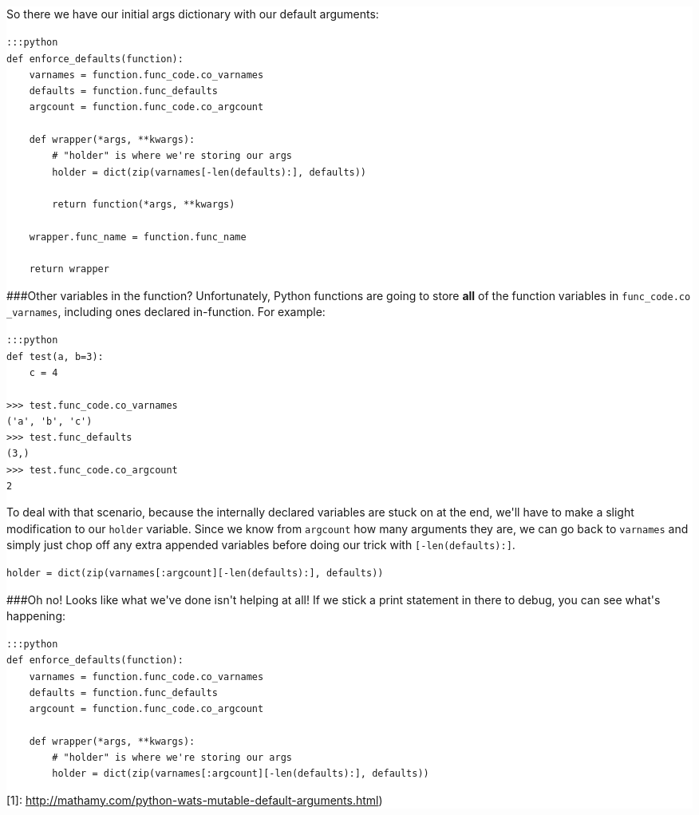 So there we have our initial args dictionary with our default arguments:

    :::python
    def enforce_defaults(function):
    	varnames = function.func_code.co_varnames
    	defaults = function.func_defaults
        argcount = function.func_code.co_argcount

        def wrapper(*args, **kwargs):
        	# "holder" is where we're storing our args
        	holder = dict(zip(varnames[-len(defaults):], defaults))
        	
        	return function(*args, **kwargs)
        	
        wrapper.func_name = function.func_name
        
        return wrapper

###Other variables in the function?
Unfortunately, Python functions are going to store **all** of the function variables in `func_code.co_varnames`, including ones declared in-function.  For example:

    :::python
    def test(a, b=3):
        c = 4

    >>> test.func_code.co_varnames
    ('a', 'b', 'c')
    >>> test.func_defaults
    (3,)
    >>> test.func_code.co_argcount
    2

To deal with that scenario, because the internally declared variables are stuck on at the end, we'll have to make a slight modification to our `holder` variable.  Since we know from `argcount` how many arguments they are, we can go back to `varnames` and simply just chop off any extra appended variables before doing our trick with `[-len(defaults):]`.

    holder = dict(zip(varnames[:argcount][-len(defaults):], defaults))

###Oh no!
Looks like what we've done isn't helping at all!  If we stick a print statement in there to debug, you can see what's happening:

    :::python
    def enforce_defaults(function):
    	varnames = function.func_code.co_varnames
    	defaults = function.func_defaults
        argcount = function.func_code.co_argcount
    
        def wrapper(*args, **kwargs):
        	# "holder" is where we're storing our args
        	holder = dict(zip(varnames[:argcount][-len(defaults):], defaults))
        	

[1]: http://mathamy.com/python-wats-mutable-default-arguments.html)